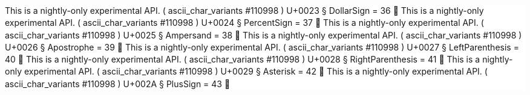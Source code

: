 This is a nightly-only experimental API. (
ascii_char_variants
#110998
)
U+0023
§
DollarSign = 36
🔬
This is a nightly-only experimental API. (
ascii_char_variants
#110998
)
U+0024
§
PercentSign = 37
🔬
This is a nightly-only experimental API. (
ascii_char_variants
#110998
)
U+0025
§
Ampersand = 38
🔬
This is a nightly-only experimental API. (
ascii_char_variants
#110998
)
U+0026
§
Apostrophe = 39
🔬
This is a nightly-only experimental API. (
ascii_char_variants
#110998
)
U+0027
§
LeftParenthesis = 40
🔬
This is a nightly-only experimental API. (
ascii_char_variants
#110998
)
U+0028
§
RightParenthesis = 41
🔬
This is a nightly-only experimental API. (
ascii_char_variants
#110998
)
U+0029
§
Asterisk = 42
🔬
This is a nightly-only experimental API. (
ascii_char_variants
#110998
)
U+002A
§
PlusSign = 43
🔬